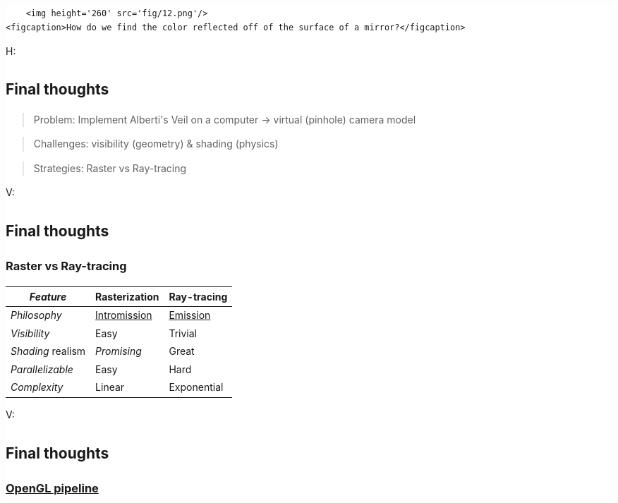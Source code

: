 		<img height='260' src='fig/12.png'/>
    <figcaption>How do we find the color reflected off of the surface of a mirror?</figcaption>
</figure>

H:

## Final thoughts

> Problem: Implement Alberti's Veil on a computer -> virtual (pinhole) camera model



> Challenges: visibility (geometry) & shading (physics)



> Strategies: Raster vs Ray-tracing



V:

## Final thoughts
### Raster vs Ray-tracing

| _Feature_         | Rasterization | Ray-tracing |
|-------------------|---------------|-------------|
| _Philosophy_      | [Intromission](https://en.wikipedia.org/wiki/Visual_perception#Early_studies)  | [Emission](https://en.wikipedia.org/wiki/Visual_perception#Early_studies) |
| _Visibility_      | Easy          | Trivial     |
| _Shading_ realism | _Promising_   | Great       |
| _Parallelizable_  | Easy          | Hard        |
| _Complexity_      | Linear        | Exponential |

V:

## Final thoughts
### [OpenGL pipeline](https://www.khronos.org/opengl/wiki/Rendering_Pipeline_Overview)
